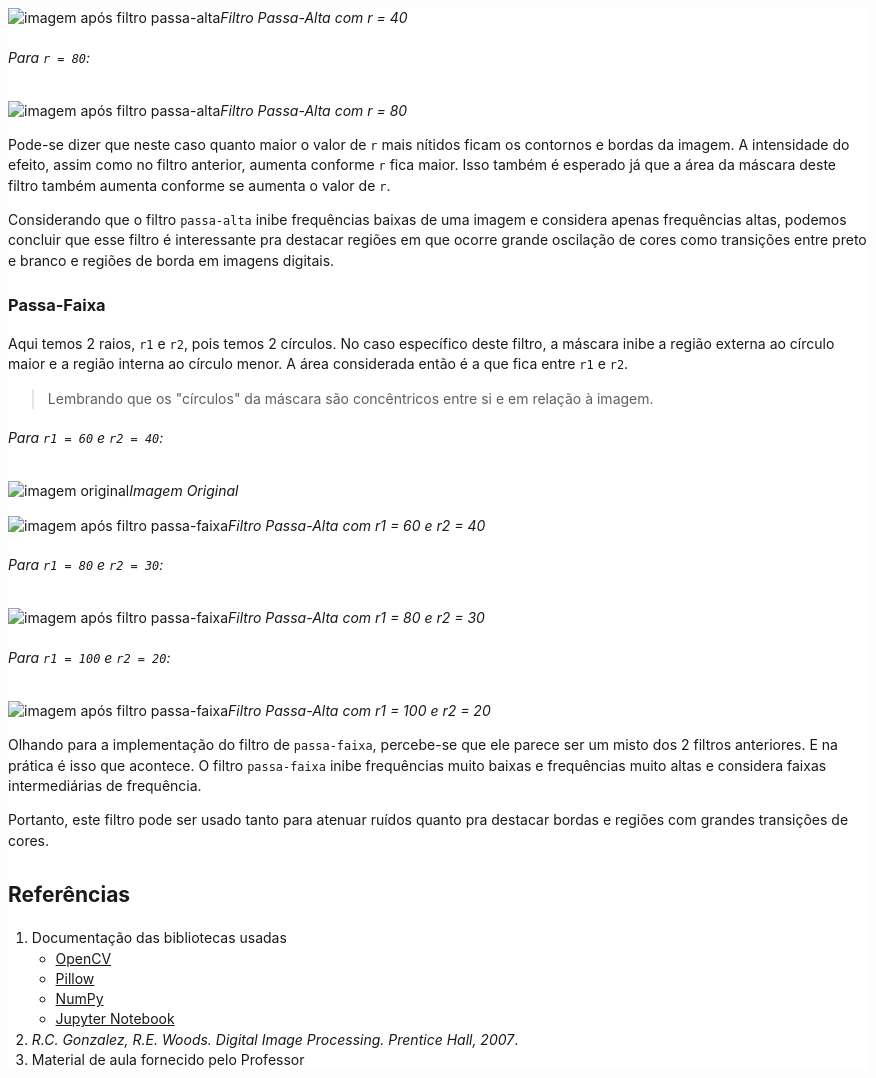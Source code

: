 ![imagem após filtro passa-alta](./outputs/high-pass-40.png "Filtro Passa-Alta com r = 40")_Filtro Passa-Alta com r = 40_

###### Para `r = 80`:

![imagem após filtro passa-alta](./outputs/high-pass-80.png "Filtro Passa-Alta com r = 80")_Filtro Passa-Alta com r = 80_

Pode-se dizer que neste caso quanto maior o valor de `r` mais nítidos ficam os contornos e bordas da imagem. A intensidade do efeito, assim como no filtro anterior, aumenta conforme `r` fica maior. Isso também é esperado já que a área da máscara deste filtro também aumenta conforme se aumenta o valor de `r`.

Considerando que o filtro `passa-alta` inibe frequências baixas de uma imagem e considera apenas frequências altas, podemos concluir que esse filtro é interessante pra destacar regiões em que ocorre grande oscilação de cores como transições entre preto e branco e regiões de borda em imagens digitais.

### Passa-Faixa

Aqui temos 2 raios, `r1` e `r2`, pois temos 2 círculos. No caso específico deste filtro, a máscara inibe a região externa ao círculo maior e a região interna ao círculo menor. A área considerada então é a que fica entre `r1` e `r2`.

> Lembrando que os "círculos" da máscara são concêntricos entre si e em relação à imagem.

###### Para `r1 = 60` e `r2 = 40`:

![imagem original](./images/house.png "Imagem Original")_Imagem Original_

![imagem após filtro passa-faixa](./outputs/band-pass-60-40.png "Filtro Passa-Faixa com r1 = 60 e r2 = 40")_Filtro Passa-Alta com r1 = 60 e r2 = 40_

###### Para `r1 = 80` e `r2 = 30`:

![imagem após filtro passa-faixa](./outputs/band-pass-80-30.png "Filtro Passa-Faixa com r1 = 80 e r2 = 30")_Filtro Passa-Alta com r1 = 80 e r2 = 30_

###### Para `r1 = 100` e `r2 = 20`:

![imagem após filtro passa-faixa](./outputs/band-pass-100-20.png "Filtro Passa-Faixa com r1 = 100 e r2 = 20")_Filtro Passa-Alta com r1 = 100 e r2 = 20_

Olhando para a implementação do filtro de `passa-faixa`, percebe-se que ele parece ser um misto dos 2 filtros anteriores. E na prática é isso que acontece. O filtro `passa-faixa` inibe frequências muito baixas e frequências muito altas e considera faixas intermediárias de frequência.

Portanto, este filtro pode ser usado tanto para atenuar ruídos quanto pra destacar bordas e regiões com grandes transições de cores.

## Referências

1. Documentação das bibliotecas usadas
   - [OpenCV](https://opencv-python-tutroals.readthedocs.io/en/latest/index.html)
   - [Pillow](https://pillow.readthedocs.io/en/stable/)
   - [NumPy](https://docs.scipy.org/doc/numpy/reference/)
   - [Jupyter Notebook](https://jupyter-notebook.readthedocs.io/en/stable/)
2. _R.C. Gonzalez, R.E. Woods. Digital Image Processing. Prentice Hall, 2007_.
3. Material de aula fornecido pelo Professor
